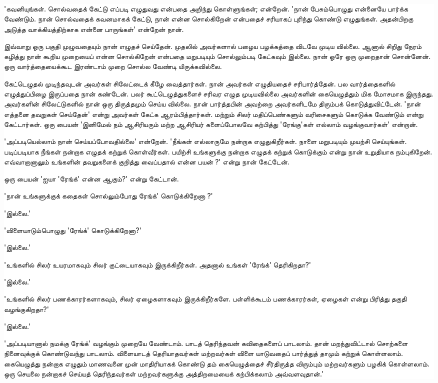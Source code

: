 'கவனியுங்கள். சொல்வதைக் கேட்டு எப்படி எழுதுவது என்பதை அறிந்து கொள்ளுங்கள்; என்றேன். 'நான் பேசும்பொழுது என்னையே பார்க்க வேண்டும். நான் சொல்வதைக் கவனமாகக் கேட்டு, நான் என்ன சொல்கிறேன் என்பதைச் சரியாகப் புரிந்து கொண்டு எழுதுங்கள். அதன்பிறகு அடுத்த வாக்கியத்திற்காக என்னை பாருங்கள்' என்றேன் நான்.

இவ்வாறு ஒரு பகுதி முழுவதையும் நான் எழுதச் செய்தேன்.
முதலில்‌ அவர்களால்‌ பழைய பழக்கத்தை விடவே முடிய
வில்லை. ஆனால்‌ சிறிது நேரம்‌ கழித்து நான்‌ கூறிய முறையைப்‌
என்ன சொல்கிறேன்‌ என்பதை மறுபடியும்‌ சொல்லும்படி
கேட்கவும்‌ இல்லை. நான்‌ ஒரே ஒரு முறைதான்‌ சொன்னேன்‌.
ஒரு  வார்த்தையைக்கூட இரண்டாம்‌ முறை சொல்ல வேண்டி
யிருக்கவில்லை.

கேட்டெழுதல்‌ முடிந்தவுடன்‌ அவர்கள்‌ சிலேட்டைக்‌ கீழே
வைத்தார்கள்‌. நான் அவர்கள்‌ எழுதியதைச்‌ சரிபார்த்தேன்‌. பல
வார்த்தைகளில்‌ எழுத்துப்பிழை இருப்பதை நான்‌ கண்டேன்‌. பலர்‌
கூட்டெழுத்துகளைச் சரிவர எழுத முடியவில்லை அவர்களின்‌
கையெழுத்தும்‌ மிக மோசமாக இருந்தது.
அவர்களின்‌ சிலேட்டுகளில்‌ நான்‌ ஒரு திருத்தமும்‌ செய்ய
வில்லை. நான்‌ பார்த்தபின்‌ அவற்றை அவர்களிடமே திரும்பக்‌
கொடுத்துவிட்டேன்‌. 'நான்‌ எத்தனை தவறுகள்‌ செய்தேன்‌' என்று
அவர்கள்‌ கேட்க ஆரம்பித்தார்கள்‌. மற்றும்‌ சிலர்‌ மதிப்பெண்களும்‌
வரிசைகளும்‌ கொடுக்க வேண்டும்‌ என்று கேட்டார்கள்‌.
ஒரு பையன்‌ 'இனிமேல்‌ நம்‌ ஆசிரியரும்‌ மற்ற ஆசிரியர்‌
களைப்போலவே கற்பித்து 'ரேங்கு'கள்‌ எல்லாம்‌ வழங்குவார்கள்‌'
என்றான்‌.

'அப்படியெல்லாம்‌ நான்‌ செய்யப்போவதில்லை' என்றேன்‌.
'நீங்கள்‌ எல்லாருமே நன்றாக எழுதுகிறீர்கள்‌. நாளை மறுபடியும்‌
முயற்சி செய்யுங்கள்‌. படிப்படியாக நீங்கள்‌ நன்றாக எழுதக்‌ கற்றுக்‌
கொள்வீர்கள்‌. பயிற்சி உங்களுக்கு நன்றாக எழுதக்‌ கற்றுக்‌
கொடுக்கும்‌ என்று நான்‌ உறுதியாக நம்புகிறேன்‌. எவ்வாறானாலும்‌
உங்களின்‌ தவறுகளைக்‌ குறித்து வைப்பதால்‌ என்ன பயன்‌ ?' என்று
நான்‌ கேட்டேன்‌.

ஒரு பையன்‌ 'ஐயா 'ரேங்க்‌' என்ன ஆகும்‌?' என்று கேட்டான்‌.

'நான்‌ உங்களுக்குக்‌ கதைகள்‌ சொல்லும்போது ரேங்க்‌'
கொடுக்கிறேனா ?'

'இல்லை.'

'விளையாடும்பொழுது 'ரேங்க்‌' கொடுக்கிறேனா?'

'இல்லை.'

'உங்களில்‌ சிலர்‌ உயரமாகவும்‌ சிலர்‌ குட்டையாகவும்‌
இருக்கிறீர்கள்‌. அதனால்‌ உங்கள்‌ 'ரேங்க்‌' தெரிகிறதா?'

'இல்லை.'

'உங்களில்‌ சிலர்‌ பணக்காரர்களாகவும்‌, சிலர்‌ ஏழைகளாகவும்‌
இருக்கிறீர்களே. பள்ளிக்கூடம்‌ பணக்காரர்கள்‌, ஏழைகள்‌ என்று
பிரித்து தகுதி வழங்குகிறதா?'

'இல்லை.'

'அப்படியானால்‌ நமக்கு ரேங்க்‌' வழங்கும்‌ முறையே
வேண்டாம்‌. பாடத்‌ தெரிந்தவன்‌ கவிதைகளைப்‌ பாடலாம்‌. தான்‌
மறந்துவிட்டால்‌ சொற்களை நினைவுக்குக்‌ கொண்டுவந்து
பாடலாம்‌. விளையாடத்‌ தெரியாதவர்கள்‌ மற்றவர்கள்‌ விளை
யாடுவதைப்‌ பார்த்துத்‌ தாமும்‌ கற்றுக்‌ கொள்ளலாம்‌. கையெழுத்து
நன்றாக எழுதும்‌ மாணவனை முன்‌ மாதிரியாகக்‌ கொண்டு தம்‌
கையெழுத்தைச்‌ சீர்திருத்த விரும்பும்‌ மற்றவர்களும்‌ பழகிக்‌
கொள்ளலாம்‌. ஒரு செயலை நன்றாகச்‌ செய்யத்‌ தெரிந்தவர்கள்‌
மற்றவர்களுக்கு அத்திறமையைக்‌ கற்பிக்கலாம்‌ அவ்வளவுதான்‌.'
